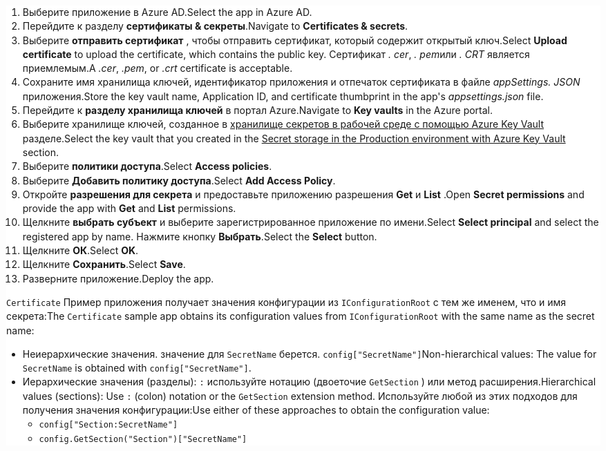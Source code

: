    1. <span data-ttu-id="b311b-362">Выберите приложение в Azure AD.</span><span class="sxs-lookup"><span data-stu-id="b311b-362">Select the app in Azure AD.</span></span>
   1. <span data-ttu-id="b311b-363">Перейдите к разделу **сертификаты & секреты**.</span><span class="sxs-lookup"><span data-stu-id="b311b-363">Navigate to **Certificates & secrets**.</span></span>
   1. <span data-ttu-id="b311b-364">Выберите **отправить сертификат** , чтобы отправить сертификат, который содержит открытый ключ.</span><span class="sxs-lookup"><span data-stu-id="b311b-364">Select **Upload certificate** to upload the certificate, which contains the public key.</span></span> <span data-ttu-id="b311b-365">Сертификат *. cer*, *. pem*или *. CRT* является приемлемым.</span><span class="sxs-lookup"><span data-stu-id="b311b-365">A *.cer*, *.pem*, or *.crt* certificate is acceptable.</span></span>
1. <span data-ttu-id="b311b-366">Сохраните имя хранилища ключей, идентификатор приложения и отпечаток сертификата в файле *appSettings. JSON* приложения.</span><span class="sxs-lookup"><span data-stu-id="b311b-366">Store the key vault name, Application ID, and certificate thumbprint in the app's *appsettings.json* file.</span></span>
1. <span data-ttu-id="b311b-367">Перейдите к **разделу хранилища ключей** в портал Azure.</span><span class="sxs-lookup"><span data-stu-id="b311b-367">Navigate to **Key vaults** in the Azure portal.</span></span>
1. <span data-ttu-id="b311b-368">Выберите хранилище ключей, созданное в [хранилище секретов в рабочей среде с помощью Azure Key Vault](#secret-storage-in-the-production-environment-with-azure-key-vault) разделе.</span><span class="sxs-lookup"><span data-stu-id="b311b-368">Select the key vault that you created in the [Secret storage in the Production environment with Azure Key Vault](#secret-storage-in-the-production-environment-with-azure-key-vault) section.</span></span>
1. <span data-ttu-id="b311b-369">Выберите **политики доступа**.</span><span class="sxs-lookup"><span data-stu-id="b311b-369">Select **Access policies**.</span></span>
1. <span data-ttu-id="b311b-370">Выберите **Добавить политику доступа**.</span><span class="sxs-lookup"><span data-stu-id="b311b-370">Select **Add Access Policy**.</span></span>
1. <span data-ttu-id="b311b-371">Откройте **разрешения для секрета** и предоставьте приложению разрешения **Get** и **List** .</span><span class="sxs-lookup"><span data-stu-id="b311b-371">Open **Secret permissions** and provide the app with **Get** and **List** permissions.</span></span>
1. <span data-ttu-id="b311b-372">Щелкните **выбрать субъект** и выберите зарегистрированное приложение по имени.</span><span class="sxs-lookup"><span data-stu-id="b311b-372">Select **Select principal** and select the registered app by name.</span></span> <span data-ttu-id="b311b-373">Нажмите кнопку **Выбрать**.</span><span class="sxs-lookup"><span data-stu-id="b311b-373">Select the **Select** button.</span></span>
1. <span data-ttu-id="b311b-374">Щелкните **ОК**.</span><span class="sxs-lookup"><span data-stu-id="b311b-374">Select **OK**.</span></span>
1. <span data-ttu-id="b311b-375">Щелкните **Сохранить**.</span><span class="sxs-lookup"><span data-stu-id="b311b-375">Select **Save**.</span></span>
1. <span data-ttu-id="b311b-376">Разверните приложение.</span><span class="sxs-lookup"><span data-stu-id="b311b-376">Deploy the app.</span></span>

<span data-ttu-id="b311b-377">`Certificate` Пример приложения получает значения конфигурации из `IConfigurationRoot` с тем же именем, что и имя секрета:</span><span class="sxs-lookup"><span data-stu-id="b311b-377">The `Certificate` sample app obtains its configuration values from `IConfigurationRoot` with the same name as the secret name:</span></span>

* <span data-ttu-id="b311b-378">Неиерархические значения. значение для `SecretName` берется. `config["SecretName"]`</span><span class="sxs-lookup"><span data-stu-id="b311b-378">Non-hierarchical values: The value for `SecretName` is obtained with `config["SecretName"]`.</span></span>
* <span data-ttu-id="b311b-379">Иерархические значения (разделы): `:` используйте нотацию (двоеточие `GetSection` ) или метод расширения.</span><span class="sxs-lookup"><span data-stu-id="b311b-379">Hierarchical values (sections): Use `:` (colon) notation or the `GetSection` extension method.</span></span> <span data-ttu-id="b311b-380">Используйте любой из этих подходов для получения значения конфигурации:</span><span class="sxs-lookup"><span data-stu-id="b311b-380">Use either of these approaches to obtain the configuration value:</span></span>
  * `config["Section:SecretName"]`
  * `config.GetSection("Section")["SecretName"]`
